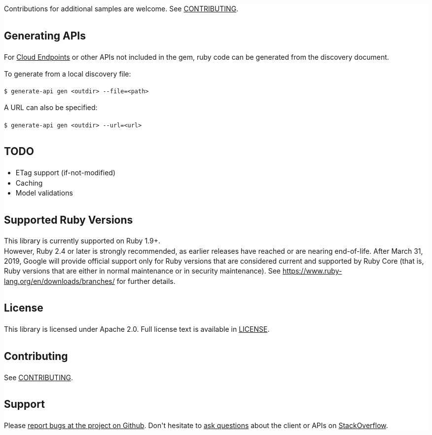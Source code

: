 Contributions for additional samples are welcome. See [CONTRIBUTING](CONTRIBUTING.md).

## Generating APIs

For [Cloud Endpoints](https://cloud.google.com/endpoints/) or other APIs not included in the gem, ruby code can be
generated from the discovery document.

To generate from a local discovery file:

    $ generate-api gen <outdir> --file=<path>

A URL can also be specified:

    $ generate-api gen <outdir> --url=<url>

## TODO

*  ETag support (if-not-modified)
*  Caching
*  Model validations

## Supported Ruby Versions
This library is currently supported on Ruby 1.9+.  
However, Ruby 2.4 or later is strongly recommended, as earlier releases have
reached or are nearing end-of-life. After March 31, 2019, Google will provide
official support only for Ruby versions that are considered current and
supported by Ruby Core (that is, Ruby versions that are either in normal
maintenance or in security maintenance).
See https://www.ruby-lang.org/en/downloads/branches/ for further details.

## License

This library is licensed under Apache 2.0. Full license text is
available in [LICENSE](LICENSE).

## Contributing

See [CONTRIBUTING](.github/CONTRIBUTING.md).

## Support

Please [report bugs at the project on Github](https://github.com/google/google-api-ruby-client/issues). Don't
hesitate to [ask questions](http://stackoverflow.com/questions/tagged/google-api-ruby-client) about the client or APIs
on [StackOverflow](http://stackoverflow.com).
